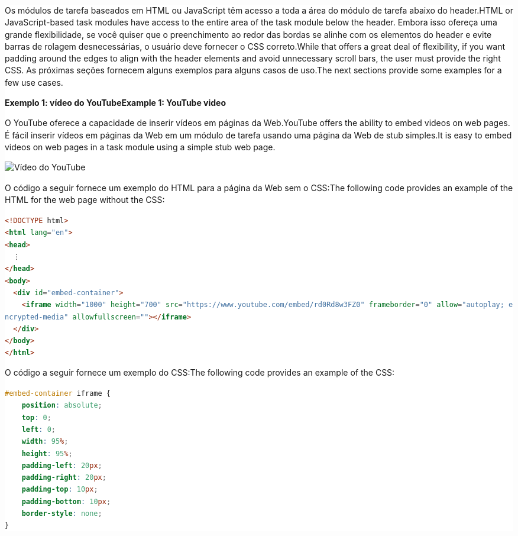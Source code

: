 <span data-ttu-id="6050a-190">Os módulos de tarefa baseados em HTML ou JavaScript têm acesso a toda a área do módulo de tarefa abaixo do header.</span><span class="sxs-lookup"><span data-stu-id="6050a-190">HTML or JavaScript-based task modules have access to the entire area of the task module below the header.</span></span> <span data-ttu-id="6050a-191">Embora isso ofereça uma grande flexibilidade, se você quiser que o preenchimento ao redor das bordas se alinhe com os elementos do header e evite barras de rolagem desnecessárias, o usuário deve fornecer o CSS correto.</span><span class="sxs-lookup"><span data-stu-id="6050a-191">While that offers a great deal of flexibility, if you want padding around the edges to align with the header elements and avoid unnecessary scroll bars, the user must provide the right CSS.</span></span> <span data-ttu-id="6050a-192">As próximas seções fornecem alguns exemplos para alguns casos de uso.</span><span class="sxs-lookup"><span data-stu-id="6050a-192">The next sections provide some examples for a few use cases.</span></span>

<span data-ttu-id="6050a-193">**Exemplo 1: vídeo do YouTube**</span><span class="sxs-lookup"><span data-stu-id="6050a-193">**Example 1: YouTube video**</span></span>

<span data-ttu-id="6050a-194">O YouTube oferece a capacidade de inserir vídeos em páginas da Web.</span><span class="sxs-lookup"><span data-stu-id="6050a-194">YouTube offers the ability to embed videos on web pages.</span></span> <span data-ttu-id="6050a-195">É fácil inserir vídeos em páginas da Web em um módulo de tarefa usando uma página da Web de stub simples.</span><span class="sxs-lookup"><span data-stu-id="6050a-195">It is easy to embed videos on web pages in a task module using a simple stub web page.</span></span>

![Vídeo do YouTube](~/assets/images/task-module/youtube-example.png)

<span data-ttu-id="6050a-197">O código a seguir fornece um exemplo do HTML para a página da Web sem o CSS:</span><span class="sxs-lookup"><span data-stu-id="6050a-197">The following code provides an example of the HTML for the web page without the CSS:</span></span>

```html
<!DOCTYPE html>
<html lang="en">
<head>
  ⋮
</head>
<body>
  <div id="embed-container">
    <iframe width="1000" height="700" src="https://www.youtube.com/embed/rd0Rd8w3FZ0" frameborder="0" allow="autoplay; encrypted-media" allowfullscreen=""></iframe>
  </div>
</body>
</html>
```

<span data-ttu-id="6050a-198">O código a seguir fornece um exemplo do CSS:</span><span class="sxs-lookup"><span data-stu-id="6050a-198">The following code provides an example of the CSS:</span></span>

```css
#embed-container iframe {
    position: absolute;
    top: 0;
    left: 0;
    width: 95%;
    height: 95%;
    padding-left: 20px;
    padding-right: 20px;
    padding-top: 10px;
    padding-bottom: 10px;
    border-style: none;
}
```
